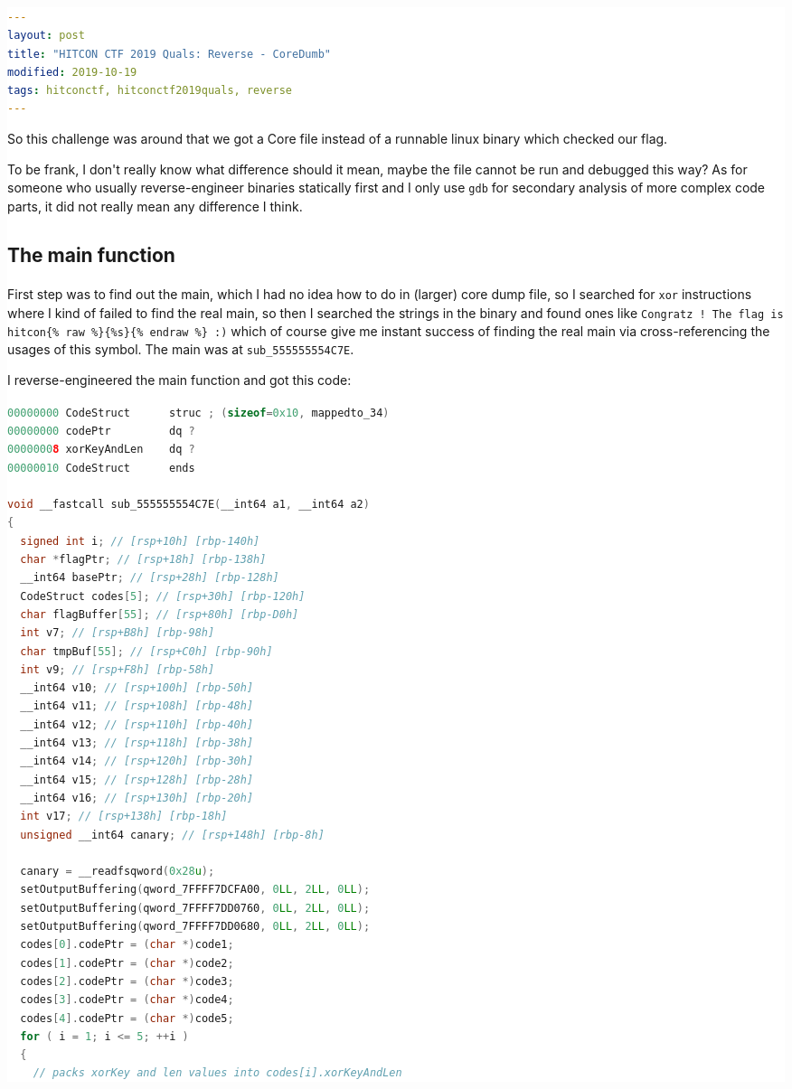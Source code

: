 ```yaml
---
layout: post
title: "HITCON CTF 2019 Quals: Reverse - CoreDumb"
modified: 2019-10-19
tags: hitconctf, hitconctf2019quals, reverse
---
```


So this challenge was around that we got a Core file instead of a runnable linux binary which checked our flag. 

To be frank, I don't really know what difference should it mean, maybe the file cannot be run and debugged this way? As for someone who usually reverse-engineer binaries statically first and I only use `gdb` for secondary analysis of more complex code parts, it did not really mean any difference I think.

## The main function

First step was to find out the main, which I had no idea how to do in (larger) core dump file, so I searched for `xor` instructions where I kind of failed to find the real main, so then I searched the strings in the binary and found ones like `Congratz ! The flag is hitcon{% raw %}{%s}{% endraw %} :)` which of course give me instant success of finding the real main via cross-referencing the usages of this symbol. The main was at `sub_555555554C7E`.

I reverse-engineered the main function and got this code:

```c
00000000 CodeStruct      struc ; (sizeof=0x10, mappedto_34)
00000000 codePtr         dq ?
00000008 xorKeyAndLen    dq ?
00000010 CodeStruct      ends

void __fastcall sub_555555554C7E(__int64 a1, __int64 a2)
{
  signed int i; // [rsp+10h] [rbp-140h]
  char *flagPtr; // [rsp+18h] [rbp-138h]
  __int64 basePtr; // [rsp+28h] [rbp-128h]
  CodeStruct codes[5]; // [rsp+30h] [rbp-120h]
  char flagBuffer[55]; // [rsp+80h] [rbp-D0h]
  int v7; // [rsp+B8h] [rbp-98h]
  char tmpBuf[55]; // [rsp+C0h] [rbp-90h]
  int v9; // [rsp+F8h] [rbp-58h]
  __int64 v10; // [rsp+100h] [rbp-50h]
  __int64 v11; // [rsp+108h] [rbp-48h]
  __int64 v12; // [rsp+110h] [rbp-40h]
  __int64 v13; // [rsp+118h] [rbp-38h]
  __int64 v14; // [rsp+120h] [rbp-30h]
  __int64 v15; // [rsp+128h] [rbp-28h]
  __int64 v16; // [rsp+130h] [rbp-20h]
  int v17; // [rsp+138h] [rbp-18h]
  unsigned __int64 canary; // [rsp+148h] [rbp-8h]

  canary = __readfsqword(0x28u);
  setOutputBuffering(qword_7FFFF7DCFA00, 0LL, 2LL, 0LL);
  setOutputBuffering(qword_7FFFF7DD0760, 0LL, 2LL, 0LL);
  setOutputBuffering(qword_7FFFF7DD0680, 0LL, 2LL, 0LL);
  codes[0].codePtr = (char *)code1;
  codes[1].codePtr = (char *)code2;
  codes[2].codePtr = (char *)code3;
  codes[3].codePtr = (char *)code4;
  codes[4].codePtr = (char *)code5;
  for ( i = 1; i <= 5; ++i )
  {
    // packs xorKey and len values into codes[i].xorKeyAndLen
```